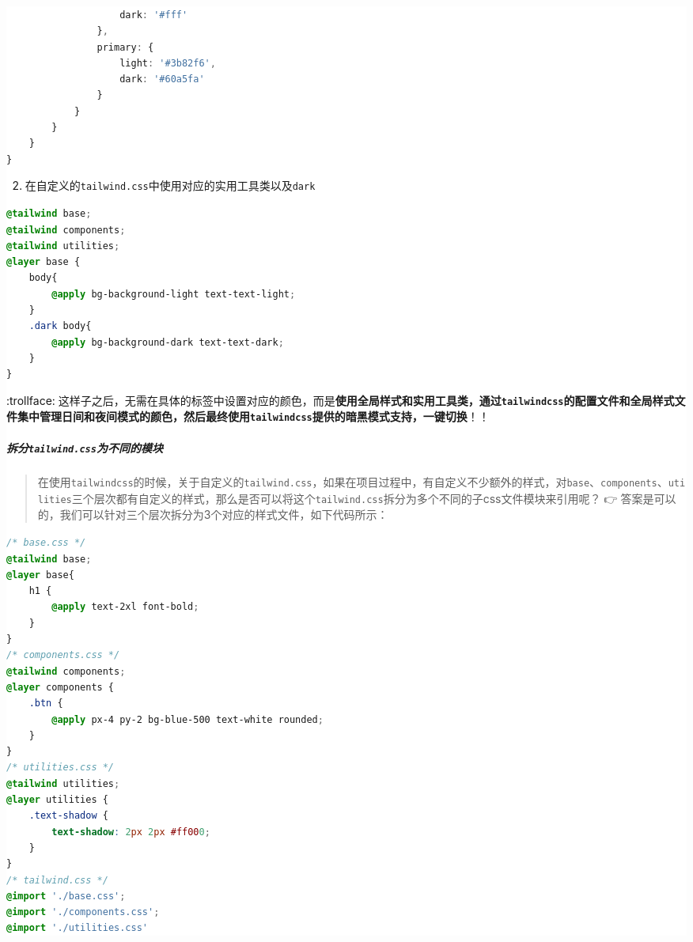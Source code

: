 ```typescript
					dark: '#fff'
				},
				primary: {
					light: '#3b82f6',
					dark: '#60a5fa'
				}
			}
		}
	}
}
```
2. 在自定义的`tailwind.css`中使用对应的实用工具类以及`dark`
```css
@tailwind base;
@tailwind components;
@tailwind utilities;
@layer base {
	body{ 
		@apply bg-background-light text-text-light;
	}
	.dark body{
		@apply bg-background-dark text-text-dark;
	}
}
```

:trollface: 这样子之后，无需在具体的标签中设置对应的颜色，而是**使用全局样式和实用工具类，通过`tailwindcss`的配置文件和全局样式文件集中管理日间和夜间模式的颜色，然后最终使用`tailwindcss`提供的暗黑模式支持，一键切换**！！

##### 拆分`tailwind.css`为不同的模块
> 在使用`tailwindcss`的时候，关于自定义的`tailwind.css`，如果在项目过程中，有自定义不少额外的样式，对`base`、`components`、`utilities`三个层次都有自定义的样式，那么是否可以将这个`tailwind.css`拆分为多个不同的子css文件模块来引用呢？ :point_right: 答案是可以的，我们可以针对三个层次拆分为3个对应的样式文件，如下代码所示：
```css
/* base.css */
@tailwind base;
@layer base{
	h1 {
		@apply text-2xl font-bold;
	}
}
/* components.css */
@tailwind components;
@layer components {
	.btn {
		@apply px-4 py-2 bg-blue-500 text-white rounded;
	}
}
/* utilities.css */
@tailwind utilities;
@layer utilities {
	.text-shadow {
		text-shadow: 2px 2px #ff000;
	}
}
/* tailwind.css */
@import './base.css';
@import './components.css';
@import './utilities.css'
```
